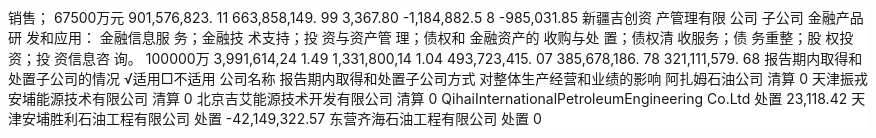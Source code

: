 销售；
67500万元
901,576,823.
11
663,858,149.
99
3,367.80
-1,184,882.5
8
-985,031.85
新疆吉创资
产管理有限
公司
子公司
金融产品研
发和应用：
金融信息服
务；金融技
术支持；投
资与资产管
理；债权和
金融资产的
收购与处
置；债权清
收服务；债
务重整；股
权投资；投
资信息咨
询。
100000万
3,991,614,24
1.49
1,331,800,14
1.04
493,723,415.
07
385,678,186.
78
321,111,579.
68
报告期内取得和处置子公司的情况
√适用□不适用
公司名称
报告期内取得和处置子公司方式
对整体生产经营和业绩的影响
阿扎姆石油公司
清算
0
天津振戎安埔能源技术有限公司
清算
0
北京吉艾能源技术开发有限公司
清算
0
QihaiInternationalPetroleumEngineering
Co.Ltd
处置
23,118.42
天津安埔胜利石油工程有限公司
处置
-42,149,322.57
东营齐海石油工程有限公司
处置
0